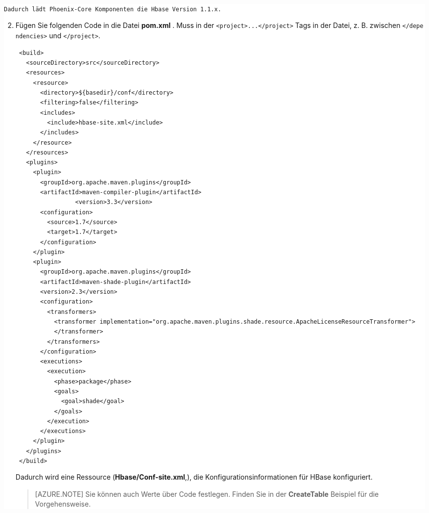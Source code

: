     Dadurch lädt Phoenix-Core Komponenten die Hbase Version 1.1.x.

2. Fügen Sie folgenden Code in die Datei __pom.xml__ . Muss in der `<project>...</project>` Tags in der Datei, z. B. zwischen `</dependencies>` und `</project>`.

        <build>
          <sourceDirectory>src</sourceDirectory>
          <resources>
            <resource>
              <directory>${basedir}/conf</directory>
              <filtering>false</filtering>
              <includes>
                <include>hbase-site.xml</include>
              </includes>
            </resource>
          </resources>
          <plugins>
            <plugin>
              <groupId>org.apache.maven.plugins</groupId>
              <artifactId>maven-compiler-plugin</artifactId>
                        <version>3.3</version>
              <configuration>
                <source>1.7</source>
                <target>1.7</target>
              </configuration>
            </plugin>
            <plugin>
              <groupId>org.apache.maven.plugins</groupId>
              <artifactId>maven-shade-plugin</artifactId>
              <version>2.3</version>
              <configuration>
                <transformers>
                  <transformer implementation="org.apache.maven.plugins.shade.resource.ApacheLicenseResourceTransformer">
                  </transformer>
                </transformers>
              </configuration>
              <executions>
                <execution>
                  <phase>package</phase>
                  <goals>
                    <goal>shade</goal>
                  </goals>
                </execution>
              </executions>
            </plugin>
          </plugins>
        </build>

    Dadurch wird eine Ressource (__Hbase/Conf-site.xml__,), die Konfigurationsinformationen für HBase konfiguriert.

    > [AZURE.NOTE] Sie können auch Werte über Code festlegen. Finden Sie in der __CreateTable__ Beispiel für die Vorgehensweise.
